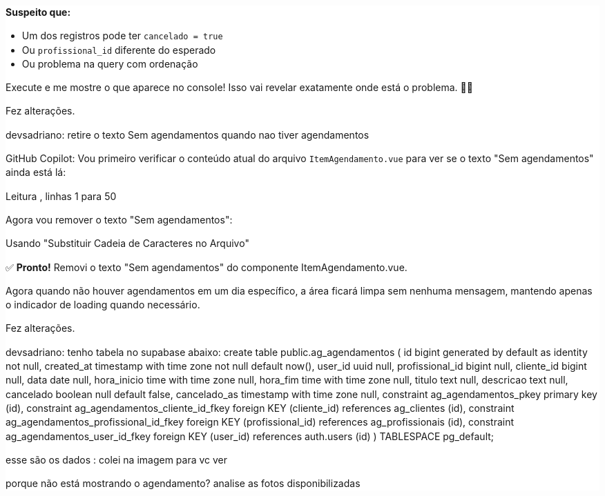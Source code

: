 **Suspeito que:**
- Um dos registros pode ter `cancelado = true` 
- Ou `profissional_id` diferente do esperado
- Ou problema na query com ordenação

Execute e me mostre o que aparece no console! Isso vai revelar exatamente onde está o problema. 🕵️‍♂️

Fez alterações.

devsadriano: retire o texto Sem agendamentos quando nao tiver agendamentos

GitHub Copilot: Vou primeiro verificar o conteúdo atual do arquivo `ItemAgendamento.vue` para ver se o texto "Sem agendamentos" ainda está lá: 

Leitura [](file:///d%3A/Data7/agendamentos/app/components/agendamentos/ItemAgendamento.vue#1-1), linhas 1 para 50

Agora vou remover o texto "Sem agendamentos": 

Usando "Substituir Cadeia de Caracteres no Arquivo"


```

```
✅ **Pronto!** Removi o texto "Sem agendamentos" do componente ItemAgendamento.vue. 

Agora quando não houver agendamentos em um dia específico, a área ficará limpa sem nenhuma mensagem, mantendo apenas o indicador de loading quando necessário.

Fez alterações.

devsadriano: tenho tabela no supabase abaixo:
create table public.ag_agendamentos (
  id bigint generated by default as identity not null,
  created_at timestamp with time zone not null default now(),
  user_id uuid null,
  profissional_id bigint null,
  cliente_id bigint null,
  data date null,
  hora_inicio time with time zone null,
  hora_fim time with time zone null,
  titulo text null,
  descricao text null,
  cancelado boolean null default false,
  cancelado_as timestamp with time zone null,
  constraint ag_agendamentos_pkey primary key (id),
  constraint ag_agendamentos_cliente_id_fkey foreign KEY (cliente_id) references ag_clientes (id),
  constraint ag_agendamentos_profissional_id_fkey foreign KEY (profissional_id) references ag_profissionais (id),
  constraint ag_agendamentos_user_id_fkey foreign KEY (user_id) references auth.users (id)
) TABLESPACE pg_default;

esse são os dados :
colei na imagem para vc ver

porque não está mostrando o agendamento? analise as fotos disponibilizadas
